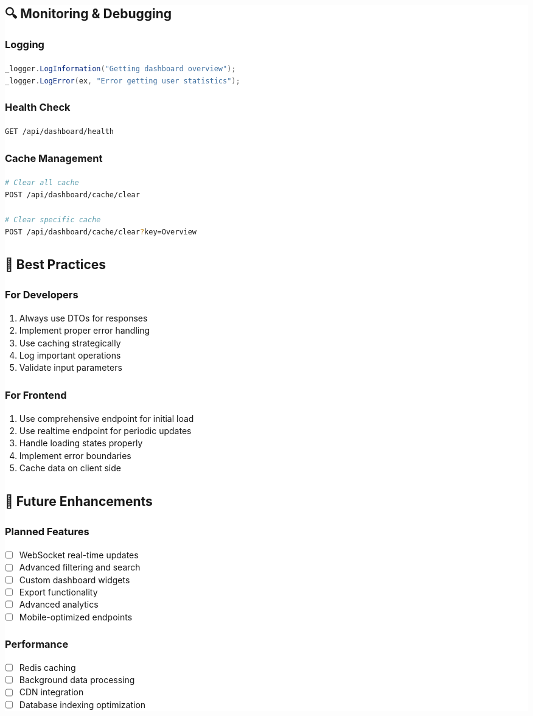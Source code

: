 ## 🔍 Monitoring & Debugging

### Logging
```csharp
_logger.LogInformation("Getting dashboard overview");
_logger.LogError(ex, "Error getting user statistics");
```

### Health Check
```bash
GET /api/dashboard/health
```

### Cache Management
```bash
# Clear all cache
POST /api/dashboard/cache/clear

# Clear specific cache
POST /api/dashboard/cache/clear?key=Overview
```

## 🎯 Best Practices

### For Developers
1. Always use DTOs for responses
2. Implement proper error handling
3. Use caching strategically
4. Log important operations
5. Validate input parameters

### For Frontend
1. Use comprehensive endpoint for initial load
2. Use realtime endpoint for periodic updates
3. Handle loading states properly
4. Implement error boundaries
5. Cache data on client side

## 🚀 Future Enhancements

### Planned Features
- [ ] WebSocket real-time updates
- [ ] Advanced filtering and search
- [ ] Custom dashboard widgets
- [ ] Export functionality
- [ ] Advanced analytics
- [ ] Mobile-optimized endpoints

### Performance
- [ ] Redis caching
- [ ] Background data processing
- [ ] CDN integration
- [ ] Database indexing optimization
